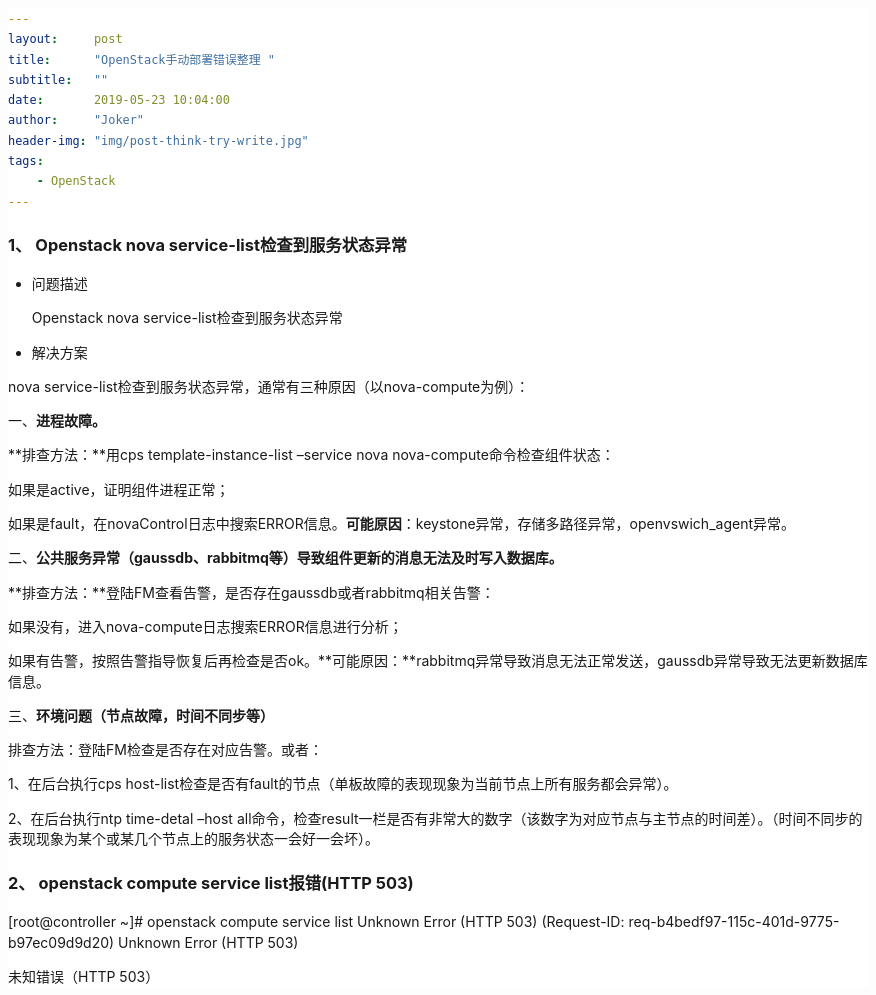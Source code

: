 ```yaml
---
layout:     post
title:      "OpenStack手动部署错误整理 "
subtitle:   ""
date:       2019-05-23 10:04:00
author:     "Joker"
header-img: "img/post-think-try-write.jpg"
tags:
    - OpenStack
---
```



### 1、 Openstack nova service-list检查到服务状态异常

* 问题描述

  Openstack nova service-list检查到服务状态异常   

* 解决方案

nova service-list检查到服务状态异常，通常有三种原因（以nova-compute为例）：

一、**进程故障。**

**排查方法：**用cps template-instance-list –service nova  nova-compute命令检查组件状态：

如果是active，证明组件进程正常；

如果是fault，在novaControl日志中搜索ERROR信息。**可能原因**：keystone异常，存储多路径异常，openvswich_agent异常。

二、**公共服务异常（****gaussdb****、****rabbitmq****等）导致组件更新的消息无法及时写入数据库。**

**排查方法：**登陆FM查看告警，是否存在gaussdb或者rabbitmq相关告警：

如果没有，进入nova-compute日志搜索ERROR信息进行分析；

如果有告警，按照告警指导恢复后再检查是否ok。**可能原因：**rabbitmq异常导致消息无法正常发送，gaussdb异常导致无法更新数据库信息。

三、**环境问题（节点故障，时间不同步等）**

排查方法：登陆FM检查是否存在对应告警。或者：

1、在后台执行cps host-list检查是否有fault的节点（单板故障的表现现象为当前节点上所有服务都会异常）。

2、在后台执行ntp time-detal –host all命令，检查result一栏是否有非常大的数字（该数字为对应节点与主节点的时间差）。（时间不同步的表现现象为某个或某几个节点上的服务状态一会好一会坏）。





### 2、 openstack compute service list报错(HTTP 503)

[root@controller ~]# openstack compute service list
Unknown Error (HTTP 503) (Request-ID: req-b4bedf97-115c-401d-9775-b97ec09d9d20)
Unknown Error (HTTP 503)

未知错误（HTTP 503）

